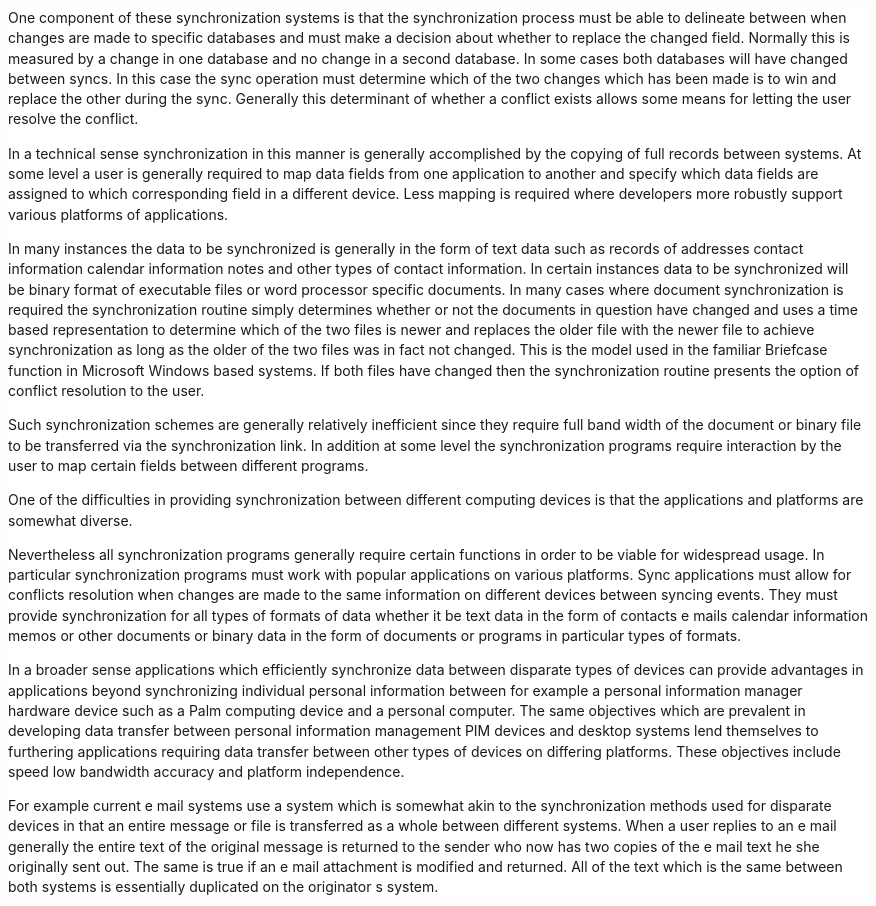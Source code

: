 One component of these synchronization systems is that the synchronization process must be able to delineate between when changes are made to specific databases and must make a decision about whether to replace the changed field. Normally this is measured by a change in one database and no change in a second database. In some cases both databases will have changed between syncs. In this case the sync operation must determine which of the two changes which has been made is to win and replace the other during the sync. Generally this determinant of whether a conflict exists allows some means for letting the user resolve the conflict.

In a technical sense synchronization in this manner is generally accomplished by the copying of full records between systems. At some level a user is generally required to map data fields from one application to another and specify which data fields are assigned to which corresponding field in a different device. Less mapping is required where developers more robustly support various platforms of applications.

In many instances the data to be synchronized is generally in the form of text data such as records of addresses contact information calendar information notes and other types of contact information. In certain instances data to be synchronized will be binary format of executable files or word processor specific documents. In many cases where document synchronization is required the synchronization routine simply determines whether or not the documents in question have changed and uses a time based representation to determine which of the two files is newer and replaces the older file with the newer file to achieve synchronization as long as the older of the two files was in fact not changed. This is the model used in the familiar Briefcase function in Microsoft Windows based systems. If both files have changed then the synchronization routine presents the option of conflict resolution to the user.

Such synchronization schemes are generally relatively inefficient since they require full band width of the document or binary file to be transferred via the synchronization link. In addition at some level the synchronization programs require interaction by the user to map certain fields between different programs.

One of the difficulties in providing synchronization between different computing devices is that the applications and platforms are somewhat diverse.

Nevertheless all synchronization programs generally require certain functions in order to be viable for widespread usage. In particular synchronization programs must work with popular applications on various platforms. Sync applications must allow for conflicts resolution when changes are made to the same information on different devices between syncing events. They must provide synchronization for all types of formats of data whether it be text data in the form of contacts e mails calendar information memos or other documents or binary data in the form of documents or programs in particular types of formats.

In a broader sense applications which efficiently synchronize data between disparate types of devices can provide advantages in applications beyond synchronizing individual personal information between for example a personal information manager hardware device such as a Palm computing device and a personal computer. The same objectives which are prevalent in developing data transfer between personal information management PIM devices and desktop systems lend themselves to furthering applications requiring data transfer between other types of devices on differing platforms. These objectives include speed low bandwidth accuracy and platform independence.

For example current e mail systems use a system which is somewhat akin to the synchronization methods used for disparate devices in that an entire message or file is transferred as a whole between different systems. When a user replies to an e mail generally the entire text of the original message is returned to the sender who now has two copies of the e mail text he she originally sent out. The same is true if an e mail attachment is modified and returned. All of the text which is the same between both systems is essentially duplicated on the originator s system.
